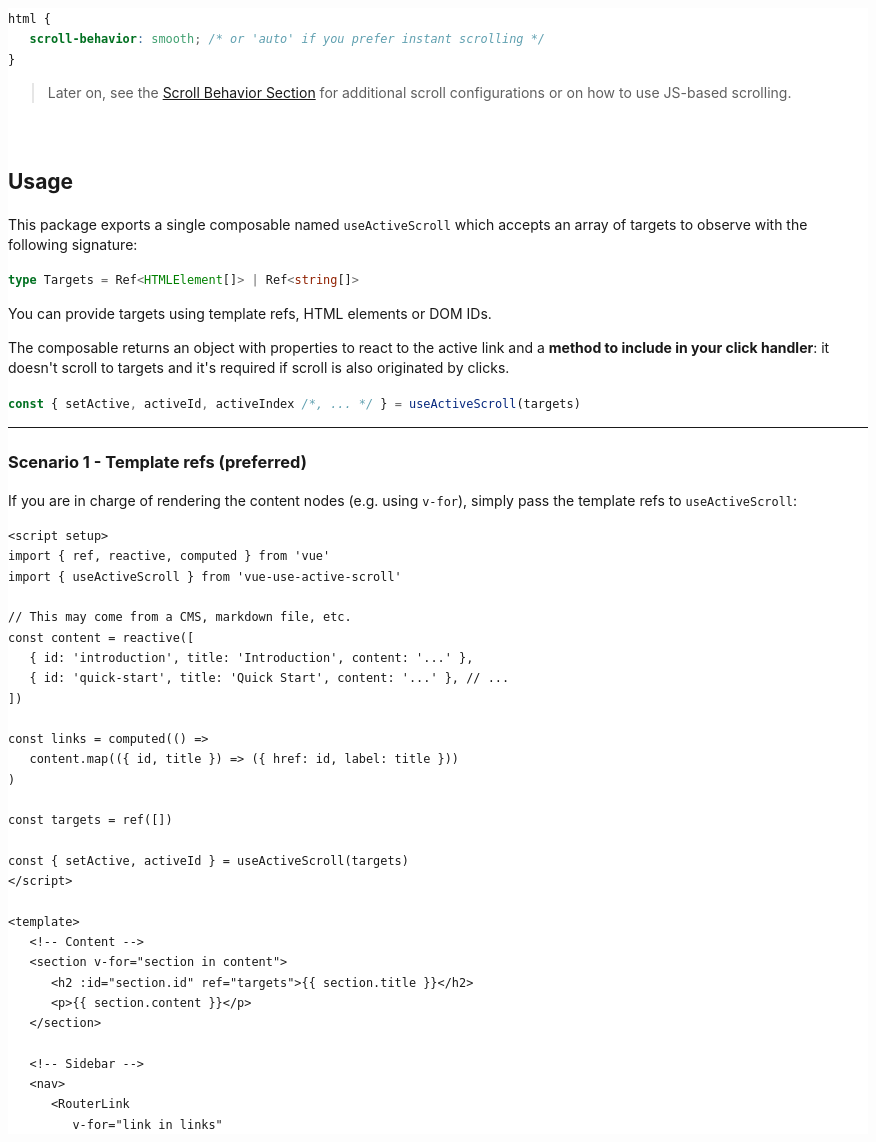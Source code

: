 ```css
html {
   scroll-behavior: smooth; /* or 'auto' if you prefer instant scrolling */
}
```

> Later on, see the [Scroll Behavior Section](#scroll-behavior-and-types) for additional scroll configurations or on how to use JS-based scrolling.

<br />

## Usage

This package exports a single composable named `useActiveScroll` which accepts an array of targets to observe with the following signature:

```ts
type Targets = Ref<HTMLElement[]> | Ref<string[]>
```

You can provide targets using template refs, HTML elements or DOM IDs.

The composable returns an object with properties to react to the active link and a **method to include in your click handler**: it doesn't scroll to targets and it's required if scroll is also originated by clicks.

```ts
const { setActive, activeId, activeIndex /*, ... */ } = useActiveScroll(targets)
```

---

### Scenario 1 - Template refs (preferred)

If you are in charge of rendering the content nodes (e.g. using `v-for`), simply pass the template refs to `useActiveScroll`:

```vue
<script setup>
import { ref, reactive, computed } from 'vue'
import { useActiveScroll } from 'vue-use-active-scroll'

// This may come from a CMS, markdown file, etc.
const content = reactive([
   { id: 'introduction', title: 'Introduction', content: '...' },
   { id: 'quick-start', title: 'Quick Start', content: '...' }, // ...
])

const links = computed(() =>
   content.map(({ id, title }) => ({ href: id, label: title }))
)

const targets = ref([])

const { setActive, activeId } = useActiveScroll(targets)
</script>

<template>
   <!-- Content -->
   <section v-for="section in content">
      <h2 :id="section.id" ref="targets">{{ section.title }}</h2>
      <p>{{ section.content }}</p>
   </section>

   <!-- Sidebar -->
   <nav>
      <RouterLink
         v-for="link in links"
```
